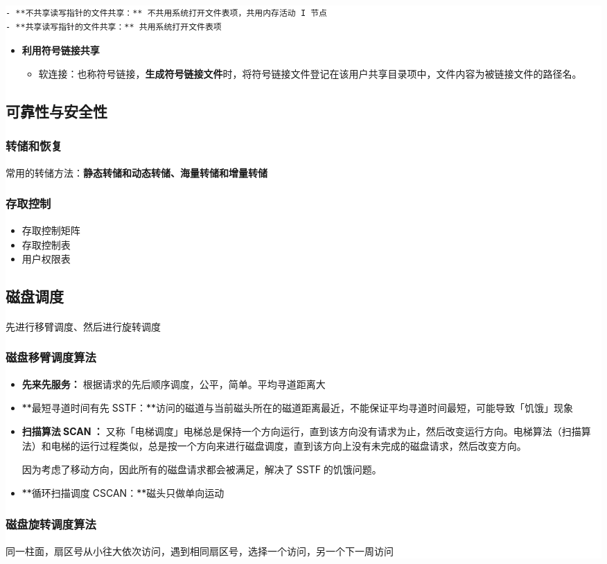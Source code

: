     - **不共享读写指针的文件共享：** 不共用系统打开文件表项，共用内存活动 I 节点
    - **共享读写指针的文件共享：** 共用系统打开文件表项

- **利用符号链接共享**

  - 软连接：也称符号链接，**生成符号链接文件**时，将符号链接文件登记在该用户共享目录项中，文件内容为被链接文件的路径名。

## 可靠性与安全性

### 转储和恢复

常用的转储方法：**静态转储和动态转储、海量转储和增量转储**

### 存取控制

- 存取控制矩阵
- 存取控制表
- 用户权限表

## 磁盘调度

先进行移臂调度、然后进行旋转调度

### 磁盘移臂调度算法

- **先来先服务：** 根据请求的先后顺序调度，公平，简单。平均寻道距离大

- **最短寻道时间有先 SSTF：**访问的磁道与当前磁头所在的磁道距离最近，不能保证平均寻道时间最短，可能导致「饥饿」现象

- **扫描算法 SCAN ：** 又称「电梯调度」电梯总是保持一个方向运行，直到该方向没有请求为止，然后改变运行方向。电梯算法（扫描算法）和电梯的运行过程类似，总是按一个方向来进行磁盘调度，直到该方向上没有未完成的磁盘请求，然后改变方向。

  因为考虑了移动方向，因此所有的磁盘请求都会被满足，解决了 SSTF 的饥饿问题。

- **循环扫描调度 CSCAN：**磁头只做单向运动

### 磁盘旋转调度算法

同一柱面，扇区号从小往大依次访问，遇到相同扇区号，选择一个访问，另一个下一周访问











